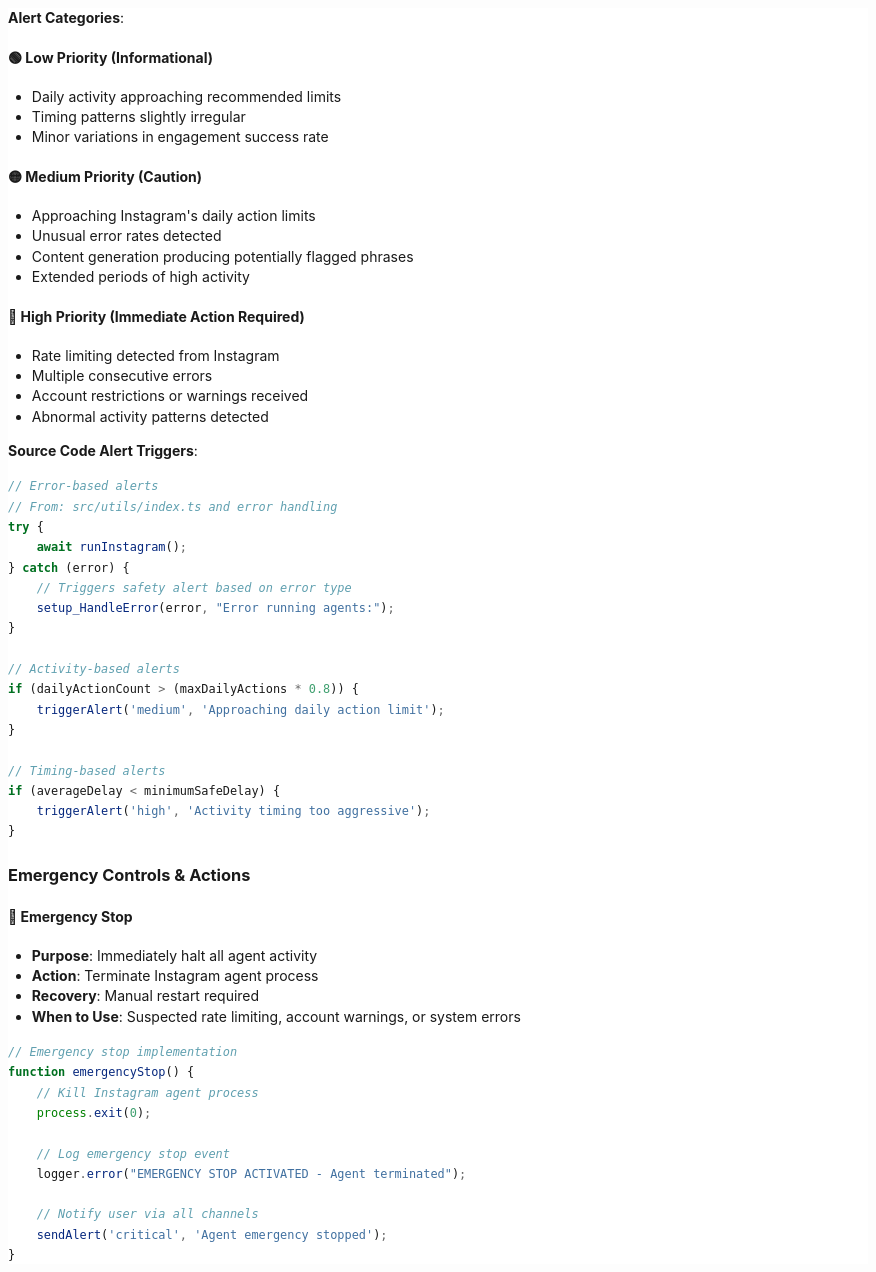 **Alert Categories**:

#### **🟢 Low Priority (Informational)**
- Daily activity approaching recommended limits
- Timing patterns slightly irregular
- Minor variations in engagement success rate

#### **🟡 Medium Priority (Caution)**
- Approaching Instagram's daily action limits
- Unusual error rates detected
- Content generation producing potentially flagged phrases
- Extended periods of high activity

#### **🔴 High Priority (Immediate Action Required)**
- Rate limiting detected from Instagram
- Multiple consecutive errors
- Account restrictions or warnings received
- Abnormal activity patterns detected

**Source Code Alert Triggers**:
```typescript
// Error-based alerts
// From: src/utils/index.ts and error handling
try {
    await runInstagram();
} catch (error) {
    // Triggers safety alert based on error type
    setup_HandleError(error, "Error running agents:");
}

// Activity-based alerts
if (dailyActionCount > (maxDailyActions * 0.8)) {
    triggerAlert('medium', 'Approaching daily action limit');
}

// Timing-based alerts  
if (averageDelay < minimumSafeDelay) {
    triggerAlert('high', 'Activity timing too aggressive');
}
```

### Emergency Controls & Actions

#### **🛑 Emergency Stop**
- **Purpose**: Immediately halt all agent activity
- **Action**: Terminate Instagram agent process
- **Recovery**: Manual restart required
- **When to Use**: Suspected rate limiting, account warnings, or system errors

```typescript
// Emergency stop implementation
function emergencyStop() {
    // Kill Instagram agent process
    process.exit(0);
    
    // Log emergency stop event
    logger.error("EMERGENCY STOP ACTIVATED - Agent terminated");
    
    // Notify user via all channels
    sendAlert('critical', 'Agent emergency stopped');
}
```
